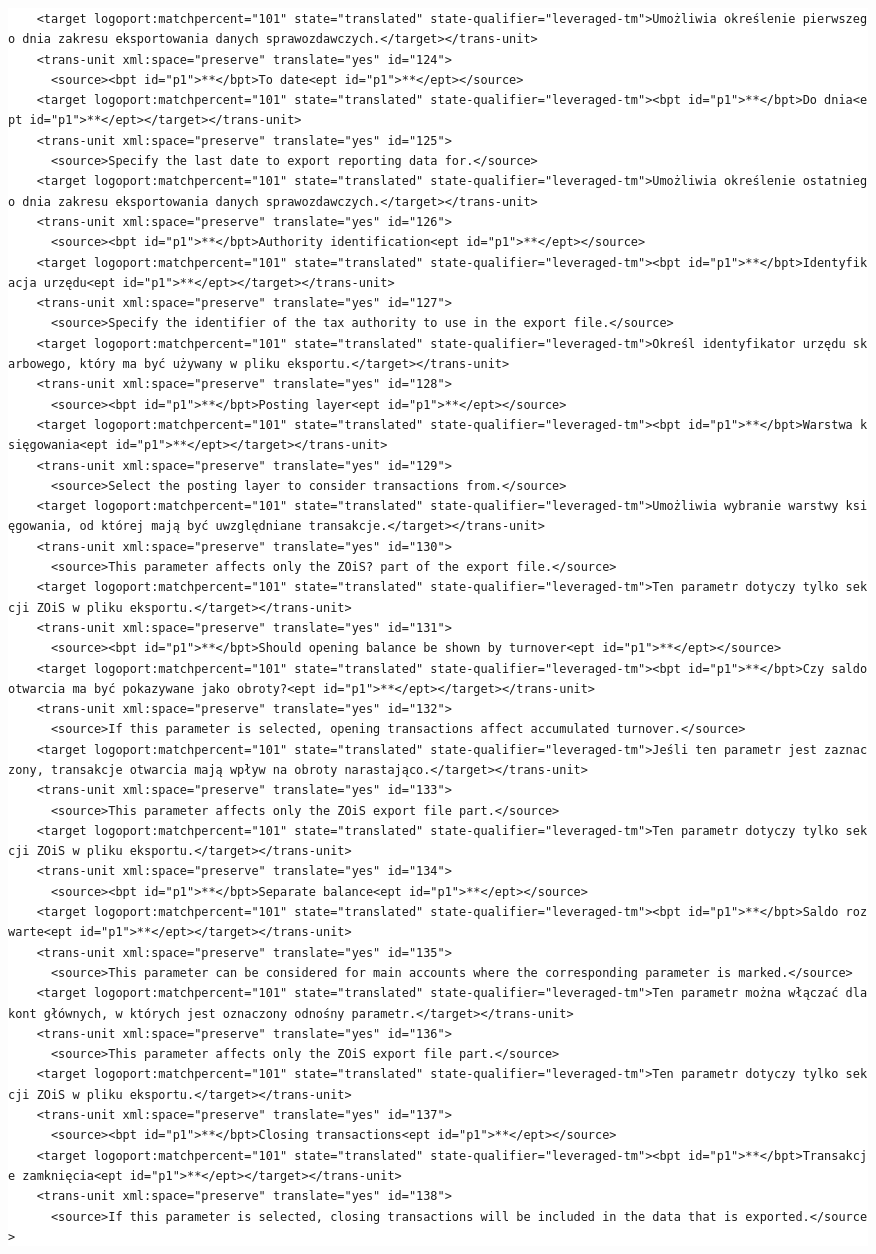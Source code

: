         <target logoport:matchpercent="101" state="translated" state-qualifier="leveraged-tm">Umożliwia określenie pierwszego dnia zakresu eksportowania danych sprawozdawczych.</target></trans-unit>
        <trans-unit xml:space="preserve" translate="yes" id="124">
          <source><bpt id="p1">**</bpt>To date<ept id="p1">**</ept></source>
        <target logoport:matchpercent="101" state="translated" state-qualifier="leveraged-tm"><bpt id="p1">**</bpt>Do dnia<ept id="p1">**</ept></target></trans-unit>
        <trans-unit xml:space="preserve" translate="yes" id="125">
          <source>Specify the last date to export reporting data for.</source>
        <target logoport:matchpercent="101" state="translated" state-qualifier="leveraged-tm">Umożliwia określenie ostatniego dnia zakresu eksportowania danych sprawozdawczych.</target></trans-unit>
        <trans-unit xml:space="preserve" translate="yes" id="126">
          <source><bpt id="p1">**</bpt>Authority identification<ept id="p1">**</ept></source>
        <target logoport:matchpercent="101" state="translated" state-qualifier="leveraged-tm"><bpt id="p1">**</bpt>Identyfikacja urzędu<ept id="p1">**</ept></target></trans-unit>
        <trans-unit xml:space="preserve" translate="yes" id="127">
          <source>Specify the identifier of the tax authority to use in the export file.</source>
        <target logoport:matchpercent="101" state="translated" state-qualifier="leveraged-tm">Określ identyfikator urzędu skarbowego, który ma być używany w pliku eksportu.</target></trans-unit>
        <trans-unit xml:space="preserve" translate="yes" id="128">
          <source><bpt id="p1">**</bpt>Posting layer<ept id="p1">**</ept></source>
        <target logoport:matchpercent="101" state="translated" state-qualifier="leveraged-tm"><bpt id="p1">**</bpt>Warstwa księgowania<ept id="p1">**</ept></target></trans-unit>
        <trans-unit xml:space="preserve" translate="yes" id="129">
          <source>Select the posting layer to consider transactions from.</source>
        <target logoport:matchpercent="101" state="translated" state-qualifier="leveraged-tm">Umożliwia wybranie warstwy księgowania, od której mają być uwzględniane transakcje.</target></trans-unit>
        <trans-unit xml:space="preserve" translate="yes" id="130">
          <source>This parameter affects only the ZOiS? part of the export file.</source>
        <target logoport:matchpercent="101" state="translated" state-qualifier="leveraged-tm">Ten parametr dotyczy tylko sekcji ZOiS w pliku eksportu.</target></trans-unit>
        <trans-unit xml:space="preserve" translate="yes" id="131">
          <source><bpt id="p1">**</bpt>Should opening balance be shown by turnover<ept id="p1">**</ept></source>
        <target logoport:matchpercent="101" state="translated" state-qualifier="leveraged-tm"><bpt id="p1">**</bpt>Czy saldo otwarcia ma być pokazywane jako obroty?<ept id="p1">**</ept></target></trans-unit>
        <trans-unit xml:space="preserve" translate="yes" id="132">
          <source>If this parameter is selected, opening transactions affect accumulated turnover.</source>
        <target logoport:matchpercent="101" state="translated" state-qualifier="leveraged-tm">Jeśli ten parametr jest zaznaczony, transakcje otwarcia mają wpływ na obroty narastająco.</target></trans-unit>
        <trans-unit xml:space="preserve" translate="yes" id="133">
          <source>This parameter affects only the ZOiS export file part.</source>
        <target logoport:matchpercent="101" state="translated" state-qualifier="leveraged-tm">Ten parametr dotyczy tylko sekcji ZOiS w pliku eksportu.</target></trans-unit>
        <trans-unit xml:space="preserve" translate="yes" id="134">
          <source><bpt id="p1">**</bpt>Separate balance<ept id="p1">**</ept></source>
        <target logoport:matchpercent="101" state="translated" state-qualifier="leveraged-tm"><bpt id="p1">**</bpt>Saldo rozwarte<ept id="p1">**</ept></target></trans-unit>
        <trans-unit xml:space="preserve" translate="yes" id="135">
          <source>This parameter can be considered for main accounts where the corresponding parameter is marked.</source>
        <target logoport:matchpercent="101" state="translated" state-qualifier="leveraged-tm">Ten parametr można włączać dla kont głównych, w których jest oznaczony odnośny parametr.</target></trans-unit>
        <trans-unit xml:space="preserve" translate="yes" id="136">
          <source>This parameter affects only the ZOiS export file part.</source>
        <target logoport:matchpercent="101" state="translated" state-qualifier="leveraged-tm">Ten parametr dotyczy tylko sekcji ZOiS w pliku eksportu.</target></trans-unit>
        <trans-unit xml:space="preserve" translate="yes" id="137">
          <source><bpt id="p1">**</bpt>Closing transactions<ept id="p1">**</ept></source>
        <target logoport:matchpercent="101" state="translated" state-qualifier="leveraged-tm"><bpt id="p1">**</bpt>Transakcje zamknięcia<ept id="p1">**</ept></target></trans-unit>
        <trans-unit xml:space="preserve" translate="yes" id="138">
          <source>If this parameter is selected, closing transactions will be included in the data that is exported.</source>